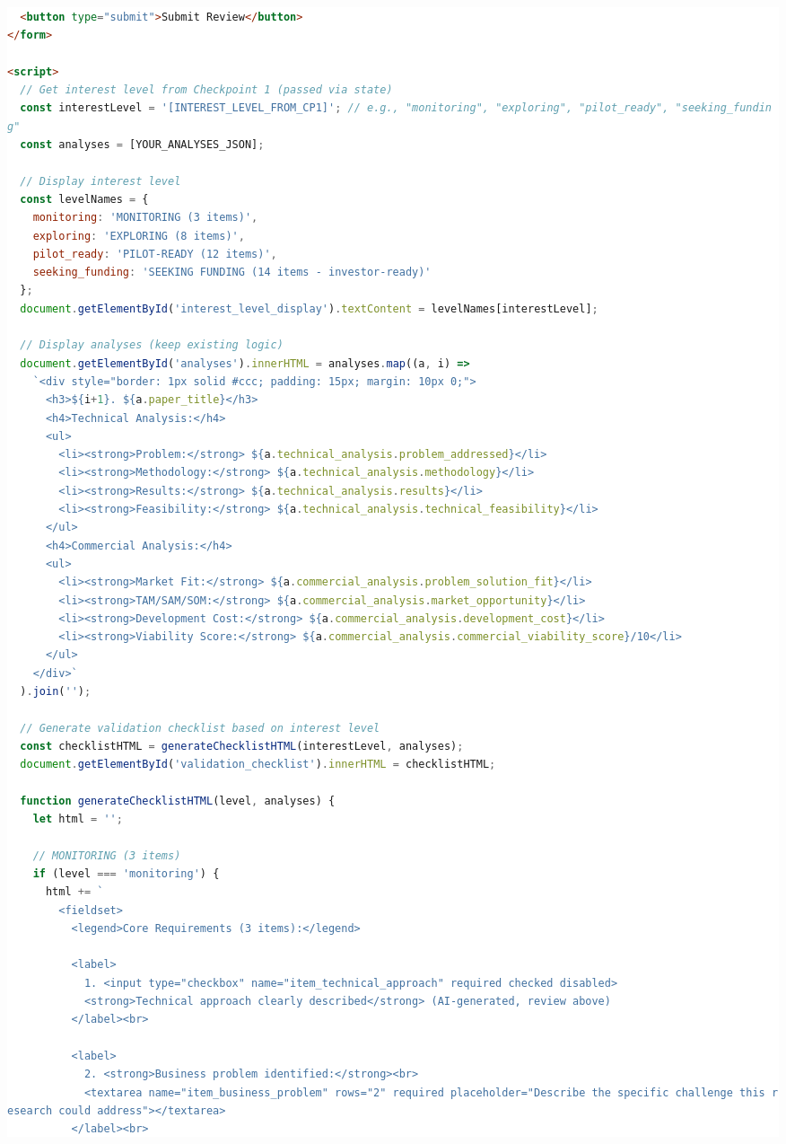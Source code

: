 ```html
  <button type="submit">Submit Review</button>
</form>

<script>
  // Get interest level from Checkpoint 1 (passed via state)
  const interestLevel = '[INTEREST_LEVEL_FROM_CP1]'; // e.g., "monitoring", "exploring", "pilot_ready", "seeking_funding"
  const analyses = [YOUR_ANALYSES_JSON];

  // Display interest level
  const levelNames = {
    monitoring: 'MONITORING (3 items)',
    exploring: 'EXPLORING (8 items)',
    pilot_ready: 'PILOT-READY (12 items)',
    seeking_funding: 'SEEKING FUNDING (14 items - investor-ready)'
  };
  document.getElementById('interest_level_display').textContent = levelNames[interestLevel];

  // Display analyses (keep existing logic)
  document.getElementById('analyses').innerHTML = analyses.map((a, i) =>
    `<div style="border: 1px solid #ccc; padding: 15px; margin: 10px 0;">
      <h3>${i+1}. ${a.paper_title}</h3>
      <h4>Technical Analysis:</h4>
      <ul>
        <li><strong>Problem:</strong> ${a.technical_analysis.problem_addressed}</li>
        <li><strong>Methodology:</strong> ${a.technical_analysis.methodology}</li>
        <li><strong>Results:</strong> ${a.technical_analysis.results}</li>
        <li><strong>Feasibility:</strong> ${a.technical_analysis.technical_feasibility}</li>
      </ul>
      <h4>Commercial Analysis:</h4>
      <ul>
        <li><strong>Market Fit:</strong> ${a.commercial_analysis.problem_solution_fit}</li>
        <li><strong>TAM/SAM/SOM:</strong> ${a.commercial_analysis.market_opportunity}</li>
        <li><strong>Development Cost:</strong> ${a.commercial_analysis.development_cost}</li>
        <li><strong>Viability Score:</strong> ${a.commercial_analysis.commercial_viability_score}/10</li>
      </ul>
    </div>`
  ).join('');

  // Generate validation checklist based on interest level
  const checklistHTML = generateChecklistHTML(interestLevel, analyses);
  document.getElementById('validation_checklist').innerHTML = checklistHTML;

  function generateChecklistHTML(level, analyses) {
    let html = '';

    // MONITORING (3 items)
    if (level === 'monitoring') {
      html += `
        <fieldset>
          <legend>Core Requirements (3 items):</legend>

          <label>
            1. <input type="checkbox" name="item_technical_approach" required checked disabled>
            <strong>Technical approach clearly described</strong> (AI-generated, review above)
          </label><br>

          <label>
            2. <strong>Business problem identified:</strong><br>
            <textarea name="item_business_problem" rows="2" required placeholder="Describe the specific challenge this research could address"></textarea>
          </label><br>
```